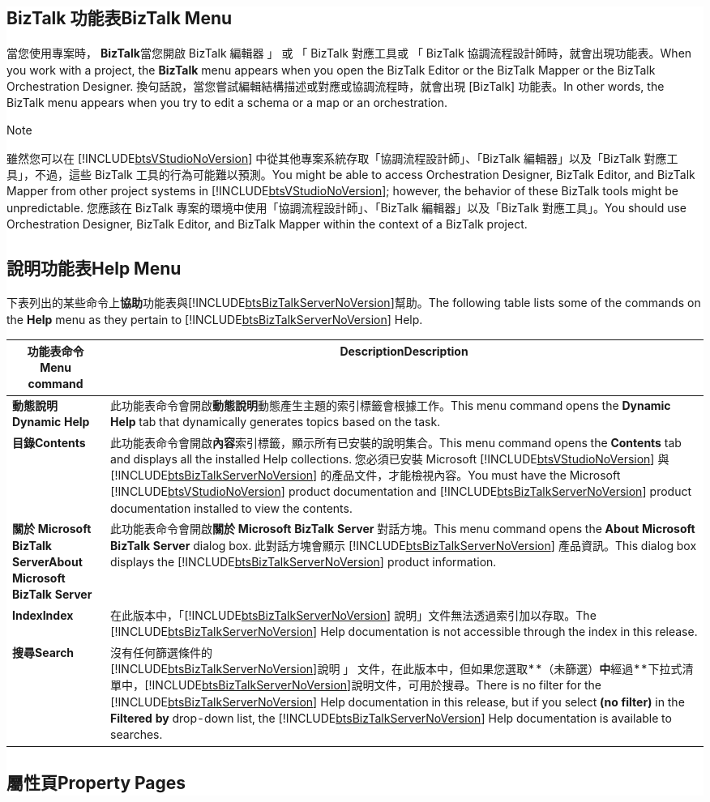 ## <a name="biztalk-menu"></a><span data-ttu-id="af16c-177">BizTalk 功能表</span><span class="sxs-lookup"><span data-stu-id="af16c-177">BizTalk Menu</span></span>  
 <span data-ttu-id="af16c-178">當您使用專案時， **BizTalk**當您開啟 BizTalk 編輯器 」 或 「 BizTalk 對應工具或 「 BizTalk 協調流程設計師時，就會出現功能表。</span><span class="sxs-lookup"><span data-stu-id="af16c-178">When you work with a project, the **BizTalk** menu appears when you open the BizTalk Editor or the BizTalk Mapper or the BizTalk Orchestration Designer.</span></span> <span data-ttu-id="af16c-179">換句話說，當您嘗試編輯結構描述或對應或協調流程時，就會出現 [BizTalk] 功能表。</span><span class="sxs-lookup"><span data-stu-id="af16c-179">In other words, the BizTalk menu appears when you try to edit a schema or a map or an orchestration.</span></span>  
  
> [!NOTE]
>  <span data-ttu-id="af16c-180">雖然您可以在 [!INCLUDE[btsVStudioNoVersion](../includes/btsvstudionoversion-md.md)] 中從其他專案系統存取「協調流程設計師」、「BizTalk 編輯器」以及「BizTalk 對應工具」，不過，這些 BizTalk 工具的行為可能難以預測。</span><span class="sxs-lookup"><span data-stu-id="af16c-180">You might be able to access Orchestration Designer, BizTalk Editor, and BizTalk Mapper from other project systems in [!INCLUDE[btsVStudioNoVersion](../includes/btsvstudionoversion-md.md)]; however, the behavior of these BizTalk tools might be unpredictable.</span></span> <span data-ttu-id="af16c-181">您應該在 BizTalk 專案的環境中使用「協調流程設計師」、「BizTalk 編輯器」以及「BizTalk 對應工具」。</span><span class="sxs-lookup"><span data-stu-id="af16c-181">You should use Orchestration Designer, BizTalk Editor, and BizTalk Mapper within the context of a BizTalk project.</span></span>  
  
## <a name="help-menu"></a><span data-ttu-id="af16c-182">說明功能表</span><span class="sxs-lookup"><span data-stu-id="af16c-182">Help Menu</span></span>  
 <span data-ttu-id="af16c-183">下表列出的某些命令上**協助**功能表與[!INCLUDE[btsBizTalkServerNoVersion](../includes/btsbiztalkservernoversion-md.md)]幫助。</span><span class="sxs-lookup"><span data-stu-id="af16c-183">The following table lists some of the commands on the **Help** menu as they pertain to [!INCLUDE[btsBizTalkServerNoVersion](../includes/btsbiztalkservernoversion-md.md)] Help.</span></span>  
  
|<span data-ttu-id="af16c-184">功能表命令</span><span class="sxs-lookup"><span data-stu-id="af16c-184">Menu command</span></span>|<span data-ttu-id="af16c-185">Description</span><span class="sxs-lookup"><span data-stu-id="af16c-185">Description</span></span>|  
|------------------|-----------------|  
|<span data-ttu-id="af16c-186">**動態說明**</span><span class="sxs-lookup"><span data-stu-id="af16c-186">**Dynamic Help**</span></span>|<span data-ttu-id="af16c-187">此功能表命令會開啟**動態說明**動態產生主題的索引標籤會根據工作。</span><span class="sxs-lookup"><span data-stu-id="af16c-187">This menu command opens the **Dynamic Help** tab that dynamically generates topics based on the task.</span></span>|  
|<span data-ttu-id="af16c-188">**目錄**</span><span class="sxs-lookup"><span data-stu-id="af16c-188">**Contents**</span></span>|<span data-ttu-id="af16c-189">此功能表命令會開啟**內容**索引標籤，顯示所有已安裝的說明集合。</span><span class="sxs-lookup"><span data-stu-id="af16c-189">This menu command opens the **Contents** tab and displays all the installed Help collections.</span></span> <span data-ttu-id="af16c-190">您必須已安裝 Microsoft [!INCLUDE[btsVStudioNoVersion](../includes/btsvstudionoversion-md.md)] 與 [!INCLUDE[btsBizTalkServerNoVersion](../includes/btsbiztalkservernoversion-md.md)] 的產品文件，才能檢視內容。</span><span class="sxs-lookup"><span data-stu-id="af16c-190">You must have the Microsoft [!INCLUDE[btsVStudioNoVersion](../includes/btsvstudionoversion-md.md)] product documentation and [!INCLUDE[btsBizTalkServerNoVersion](../includes/btsbiztalkservernoversion-md.md)] product documentation installed to view the contents.</span></span>|  
|<span data-ttu-id="af16c-191">**關於 Microsoft BizTalk Server**</span><span class="sxs-lookup"><span data-stu-id="af16c-191">**About Microsoft BizTalk Server**</span></span>|<span data-ttu-id="af16c-192">此功能表命令會開啟**關於 Microsoft BizTalk Server**  對話方塊。</span><span class="sxs-lookup"><span data-stu-id="af16c-192">This menu command opens the **About Microsoft BizTalk Server** dialog box.</span></span> <span data-ttu-id="af16c-193">此對話方塊會顯示 [!INCLUDE[btsBizTalkServerNoVersion](../includes/btsbiztalkservernoversion-md.md)] 產品資訊。</span><span class="sxs-lookup"><span data-stu-id="af16c-193">This dialog box displays the [!INCLUDE[btsBizTalkServerNoVersion](../includes/btsbiztalkservernoversion-md.md)] product information.</span></span>|  
|<span data-ttu-id="af16c-194">**Index**</span><span class="sxs-lookup"><span data-stu-id="af16c-194">**Index**</span></span>|<span data-ttu-id="af16c-195">在此版本中，「[!INCLUDE[btsBizTalkServerNoVersion](../includes/btsbiztalkservernoversion-md.md)] 說明」文件無法透過索引加以存取。</span><span class="sxs-lookup"><span data-stu-id="af16c-195">The [!INCLUDE[btsBizTalkServerNoVersion](../includes/btsbiztalkservernoversion-md.md)] Help documentation is not accessible through the index in this release.</span></span>|  
|<span data-ttu-id="af16c-196">**搜尋**</span><span class="sxs-lookup"><span data-stu-id="af16c-196">**Search**</span></span>|<span data-ttu-id="af16c-197">沒有任何篩選條件的[!INCLUDE[btsBizTalkServerNoVersion](../includes/btsbiztalkservernoversion-md.md)]說明 」 文件，在此版本中，但如果您選取**（未篩選）**中**經過**下拉式清單中，[!INCLUDE[btsBizTalkServerNoVersion](../includes/btsbiztalkservernoversion-md.md)]說明文件，可用於搜尋。</span><span class="sxs-lookup"><span data-stu-id="af16c-197">There is no filter for the [!INCLUDE[btsBizTalkServerNoVersion](../includes/btsbiztalkservernoversion-md.md)] Help documentation in this release, but if you select **(no filter)** in the **Filtered by** drop-down list, the [!INCLUDE[btsBizTalkServerNoVersion](../includes/btsbiztalkservernoversion-md.md)] Help documentation is available to searches.</span></span>|  
  
## <a name="property-pages"></a><span data-ttu-id="af16c-198">屬性頁</span><span class="sxs-lookup"><span data-stu-id="af16c-198">Property Pages</span></span>  
